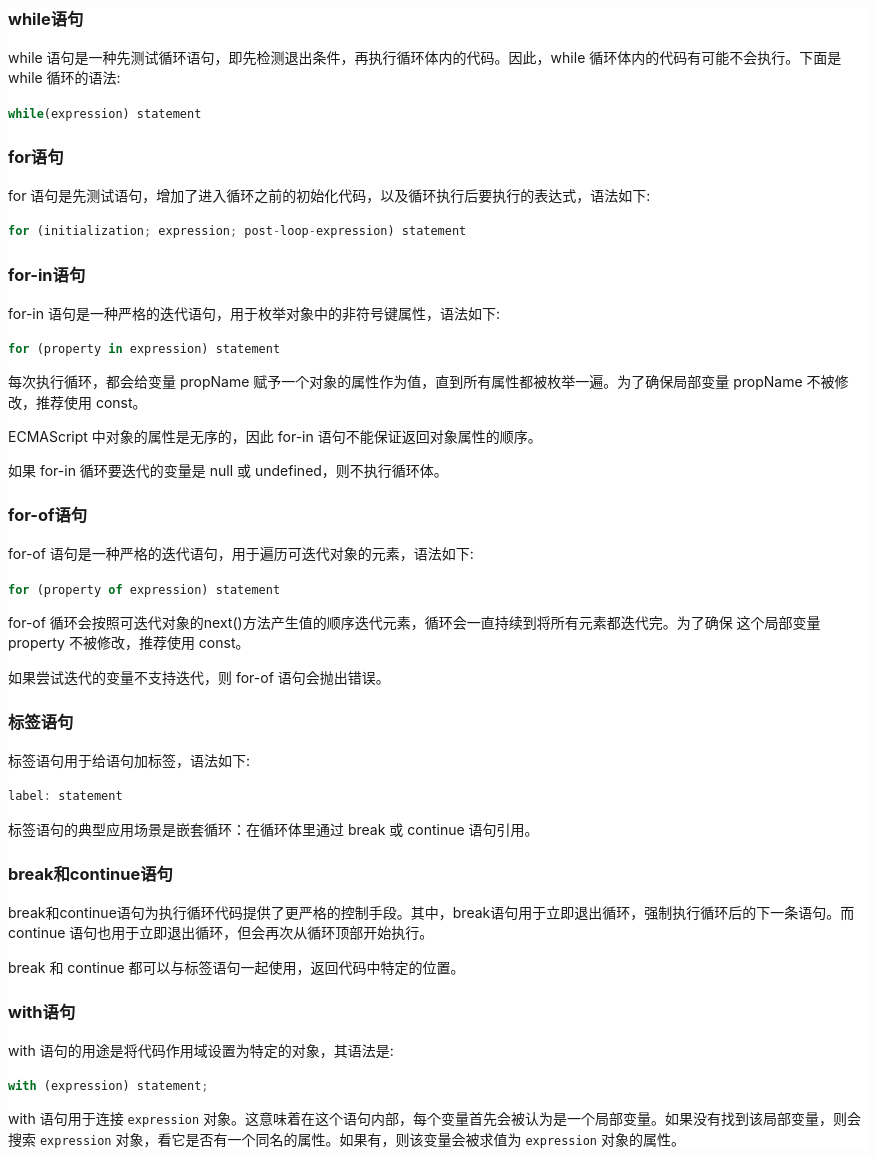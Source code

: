 ### while语句
while 语句是一种先测试循环语句，即先检测退出条件，再执行循环体内的代码。因此，while 循环体内的代码有可能不会执行。下面是 while 循环的语法:
```js
while(expression) statement
```

### for语句
for 语句是先测试语句，增加了进入循环之前的初始化代码，以及循环执行后要执行的表达式，语法如下:
```js
for (initialization; expression; post-loop-expression) statement
```

### for-in语句
for-in 语句是一种严格的迭代语句，用于枚举对象中的非符号键属性，语法如下:
```js
for (property in expression) statement
```

每次执行循环，都会给变量 propName 赋予一个对象的属性作为值，直到所有属性都被枚举一遍。为了确保局部变量 propName 不被修改，推荐使用 const。

ECMAScript 中对象的属性是无序的，因此 for-in 语句不能保证返回对象属性的顺序。

如果 for-in 循环要迭代的变量是 null 或 undefined，则不执行循环体。

### for-of语句
for-of 语句是一种严格的迭代语句，用于遍历可迭代对象的元素，语法如下:
```js
for (property of expression) statement
```

for-of 循环会按照可迭代对象的next()方法产生值的顺序迭代元素，循环会一直持续到将所有元素都迭代完。为了确保 这个局部变量 property 不被修改，推荐使用 const。

如果尝试迭代的变量不支持迭代，则 for-of 语句会抛出错误。

### 标签语句
标签语句用于给语句加标签，语法如下:
```js
label: statement
```

标签语句的典型应用场景是嵌套循环：在循环体里通过 break 或 continue 语句引用。

### break和continue语句
break和continue语句为执行循环代码提供了更严格的控制手段。其中，break语句用于立即退出循环，强制执行循环后的下一条语句。而 continue 语句也用于立即退出循环，但会再次从循环顶部开始执行。

break 和 continue 都可以与标签语句一起使用，返回代码中特定的位置。

### with语句
with 语句的用途是将代码作用域设置为特定的对象，其语法是:
```js
with (expression) statement;
```
with 语句用于连接 `expression` 对象。这意味着在这个语句内部，每个变量首先会被认为是一个局部变量。如果没有找到该局部变量，则会搜索 `expression` 对象，看它是否有一个同名的属性。如果有，则该变量会被求值为 `expression` 对象的属性。
